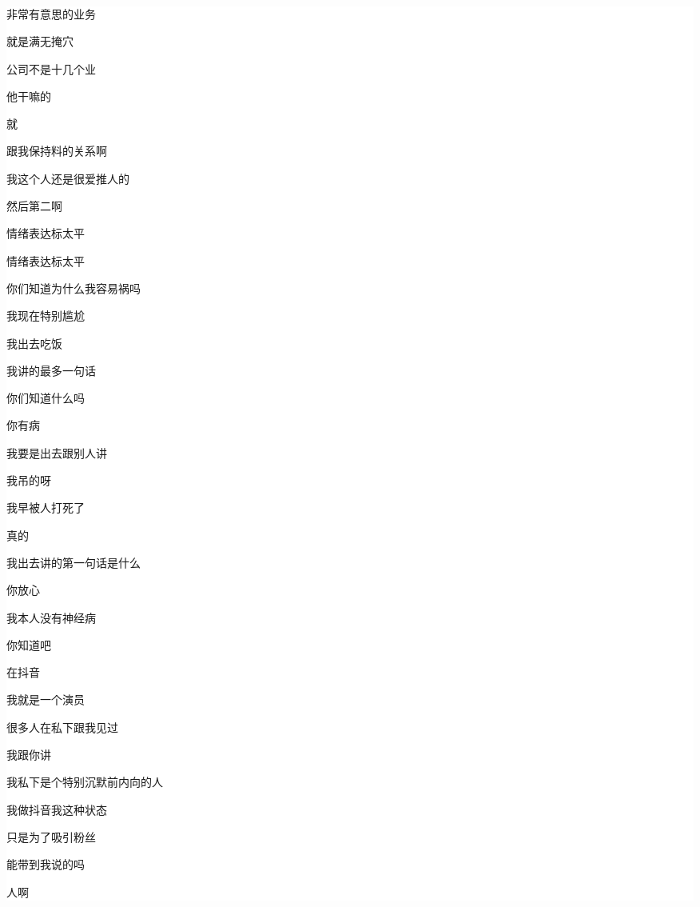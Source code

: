 非常有意思的业务

就是满无掩穴

公司不是十几个业

他干嘛的

就

跟我保持料的关系啊

我这个人还是很爱推人的

然后第二啊

情绪表达标太平

情绪表达标太平

你们知道为什么我容易祸吗

我现在特别尴尬

我出去吃饭

我讲的最多一句话

你们知道什么吗

你有病

我要是出去跟别人讲

我吊的呀

我早被人打死了

真的

我出去讲的第一句话是什么

你放心

我本人没有神经病

你知道吧

在抖音

我就是一个演员

很多人在私下跟我见过

我跟你讲

我私下是个特别沉默前内向的人

我做抖音我这种状态

只是为了吸引粉丝

能带到我说的吗

人啊
